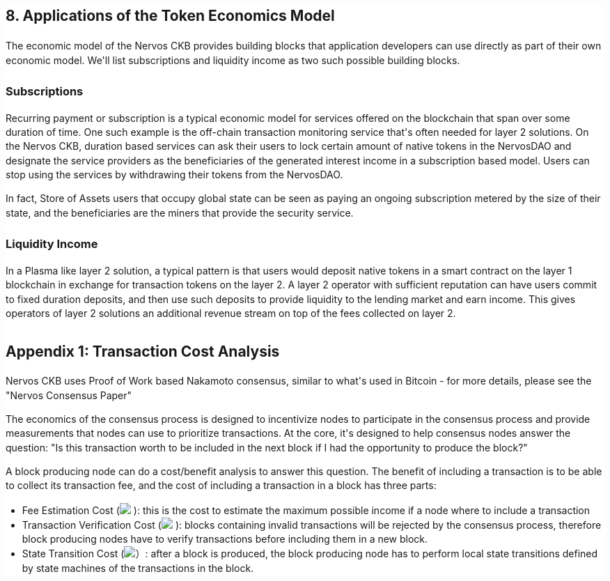 ## 8. Applications of the Token Economics Model

The economic model of the Nervos CKB provides building blocks that application developers can use directly as part of their own economic model. We'll list subscriptions and liquidity income as two such possible building blocks.

### Subscriptions

Recurring payment or subscription is a typical economic model for services offered on the blockchain that span over some duration of time. One such example is the off-chain transaction monitoring service that's often needed for layer 2 solutions. On the Nervos CKB, duration based services can ask their users to lock certain amount of native tokens in the NervosDAO and designate the service providers as the beneficiaries of the generated interest income in a subscription based model. Users can stop using the services by withdrawing their tokens from the NervosDAO.

In fact, Store of Assets users that occupy global state can be seen as paying an ongoing subscription metered by the size of their state, and the beneficiaries are the miners that provide the security service.

### Liquidity Income

In a Plasma like layer 2 solution, a typical pattern is that users would deposit native tokens in a smart contract on the layer 1 blockchain in exchange for transaction tokens on the layer 2. A layer 2 operator with sufficient reputation can have users commit to fixed duration deposits, and then use such deposits to provide liquidity to the lending market and earn income. This gives operators of layer 2 solutions an additional revenue stream on top of the fees collected on layer 2.

## Appendix 1: Transaction Cost Analysis

Nervos CKB uses Proof of Work based Nakamoto consensus, similar to what's used in Bitcoin - for more details, please see the "Nervos Consensus Paper"

The economics of the consensus process is designed to incentivize nodes to participate in the consensus process and provide measurements that nodes can use to prioritize transactions.  At the core, it's designed to help consensus nodes answer the question: "Is this transaction worth to be included in the next block if I had the opportunity to produce the block?"

A block producing node can do a cost/benefit analysis to answer this question. The benefit of including a transaction is to be able to collect its transaction fee, and the cost of including a transaction in a block has three parts:


- Fee Estimation Cost (![](https://raw.githubusercontent.com/nervosnetwork/rfcs/master/rfcs/0015-ckb-cryptoeconomics/images/01.png) ): this is the cost to estimate the maximum possible income if a node where to include a transaction
- Transaction Verification Cost (![](https://raw.githubusercontent.com/nervosnetwork/rfcs/master/rfcs/0015-ckb-cryptoeconomics/images/02.png) ): blocks containing invalid transactions will be rejected by the consensus process, therefore block producing nodes have to verify transactions before including them in a new block.
- State Transition Cost (![](https://raw.githubusercontent.com/nervosnetwork/rfcs/master/rfcs/0015-ckb-cryptoeconomics/images/03.png)）: after a block is produced, the block producing node has to perform local state transitions defined by state machines of the transactions in the block.

